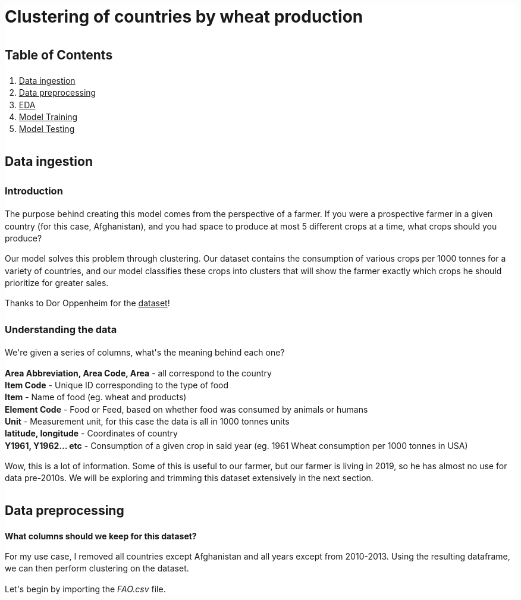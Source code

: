 
# Clustering of countries by wheat production

## Table of Contents
1. [Data ingestion](#Data-ingestion)
2. [Data preprocessing](#Data-preprocessing)
3. [EDA](#EDA)
4. [Model Training](#Model-Training)
5. [Model Testing](#Model-Testing)

## Data ingestion

### Introduction

The purpose behind creating this model comes from the perspective of a farmer. If you were a prospective farmer in a given country (for this case, Afghanistan), and you had space to produce at most 5 different crops at a time, what crops should you produce?

Our model solves this problem through clustering. Our dataset contains the consumption of various crops per 1000 tonnes for a variety of countries, and our model classifies these crops into clusters that will show the farmer exactly which crops he should prioritize for greater sales. 

Thanks to Dor Oppenheim for the [dataset](https://www.kaggle.com/dorbicycle/world-foodfeed-production)!

### Understanding the data 

We're given a series of columns, what's the meaning behind each one?

__Area Abbreviation, Area Code, Area__ - all correspond to the country  
__Item Code__ - Unique ID corresponding to the type of food  
__Item__ - Name of food (eg. wheat and products)  
__Element Code__ - Food or Feed, based on whether food was consumed by animals or humans  
__Unit__ - Measurement unit, for this case the data is all in 1000 tonnes units  
__latitude, longitude__ - Coordinates of country  
__Y1961, Y1962... etc__ - Consumption of a given crop in said year (eg. 1961 Wheat consumption per 1000 tonnes in USA)  

Wow, this is a lot of information. Some of this is useful to our farmer, but our farmer is living in 2019, so he has almost no use for data pre-2010s. We will be exploring and trimming this dataset extensively in the next section.

## Data preprocessing

__What columns should we keep for this dataset?__

For my use case, I removed all countries except Afghanistan and all years except from 2010-2013. Using the resulting dataframe, we can then perform clustering on the dataset. 

Let's begin by importing the _FAO.csv_ file.

